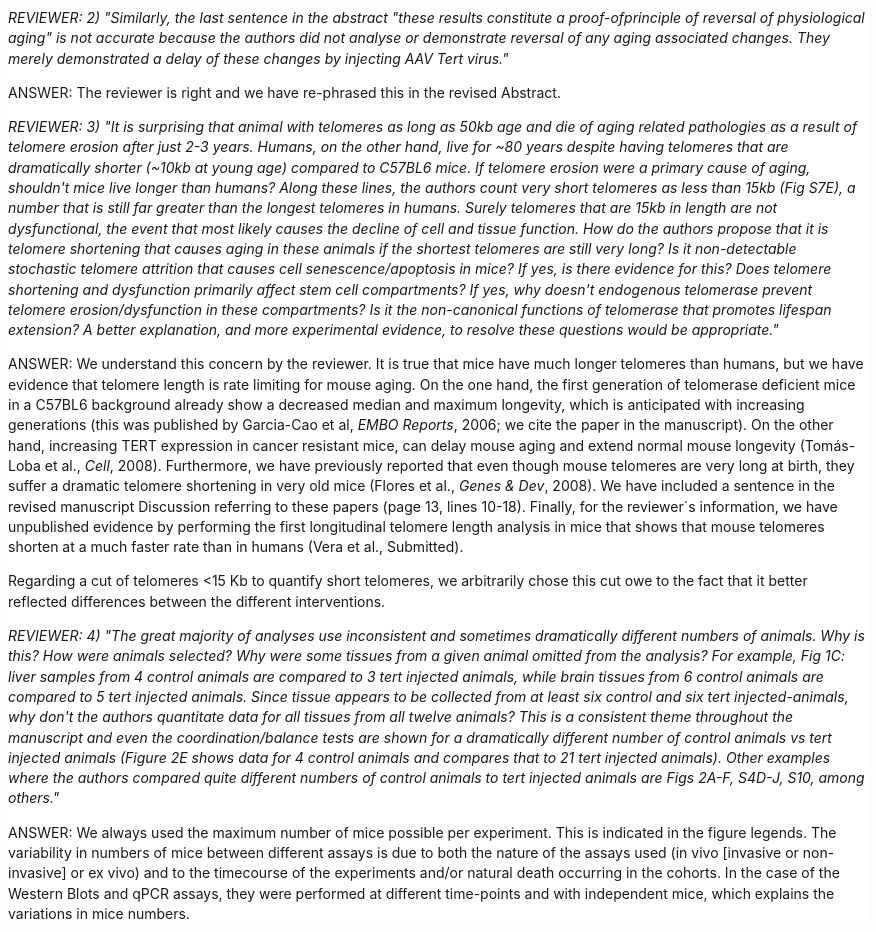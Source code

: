 *REVIEWER: 2) "Similarly, the last sentence in the abstract "these results constitute a proof-ofprinciple of reversal of physiological aging" is not accurate because the authors did not analyse or demonstrate reversal of any aging associated changes. They merely demonstrated a delay of these changes by injecting AAV Tert virus."*

ANSWER: The reviewer is right and we have re-phrased this in the revised Abstract.

*REVIEWER: 3) "It is surprising that animal with telomeres as long as 50kb age and die of aging related pathologies as a result of telomere erosion after just 2-3 years. Humans, on the other hand, live for ~80 years despite having telomeres that are dramatically shorter (~10kb at young age) compared to C57BL6 mice. If telomere erosion were a primary cause of aging, shouldn't mice live longer than humans? Along these lines, the authors count very short telomeres as less than 15kb (Fig S7E), a number that is still far greater than the longest telomeres in humans. Surely telomeres that are 15kb in length are not dysfunctional, the event that most likely causes the decline of cell and tissue function. How do the authors propose that it is telomere shortening that causes aging in these animals if the shortest telomeres are still very long? Is it non-detectable stochastic telomere attrition that causes cell senescence/apoptosis in mice? If yes, is there evidence for this? Does telomere shortening and dysfunction primarily affect stem cell compartments? If yes, why doesn't endogenous telomerase prevent telomere erosion/dysfunction in these compartments? Is it the non-canonical functions of telomerase that promotes lifespan extension? A better explanation, and more experimental evidence, to resolve these questions would be appropriate."*

ANSWER: We understand this concern by the reviewer. It is true that mice have much longer telomeres than humans, but we have evidence that telomere length is rate limiting for mouse aging. On the one hand, the first generation of telomerase deficient mice in a C57BL6 background already show a decreased median and maximum longevity, which is anticipated with increasing generations (this was published by Garcia-Cao et al, *EMBO Reports*, 2006; we cite the paper in the manuscript). On the other hand, increasing TERT expression in cancer resistant mice, can delay mouse aging and extend normal mouse longevity (Tomás-Loba et al., *Cell*, 2008). Furthermore, we have previously reported that even though mouse telomeres are very long at birth, they suffer a dramatic telomere shortening in very old mice (Flores et al., *Genes & Dev*, 2008). We have included a sentence in the revised manuscript Discussion referring to these papers (page 13, lines 10-18). Finally, for the reviewer´s information, we have unpublished evidence by performing the first longitudinal telomere length analysis in mice that shows that mouse telomeres shorten at a much faster rate than in humans (Vera et al., Submitted).

Regarding a cut of telomeres <15 Kb to quantify short telomeres, we arbitrarily chose this cut owe to the fact that it better reflected differences between the different interventions.

*REVIEWER: 4) "The great majority of analyses use inconsistent and sometimes dramatically different numbers of animals. Why is this? How were animals selected? Why were some tissues from a given animal omitted from the analysis? For example, Fig 1C: liver samples from 4 control animals are compared to 3 tert injected animals, while brain tissues from 6 control animals are compared to 5 tert injected animals. Since tissue appears to be collected from at least six control and six tert injected-animals, why don't the authors quantitate data for all tissues from all twelve animals? This is a consistent theme throughout the manuscript and even the coordination/balance tests are shown for a dramatically different number of control animals vs tert injected animals (Figure 2E shows data for 4 control animals and compares that to 21 tert injected animals). Other examples where the authors compared quite different numbers of control animals to tert injected animals are Figs 2A-F, S4D-J, S10, among others."*

ANSWER: We always used the maximum number of mice possible per experiment. This is indicated in the figure legends. The variability in numbers of mice between different assays is due to both the nature of the assays used (in vivo [invasive or non-invasive] or ex vivo) and to the timecourse of the experiments and/or natural death occurring in the cohorts. In the case of the Western Blots and qPCR assays, they were performed at different time-points and with independent mice, which explains the variations in mice numbers.
